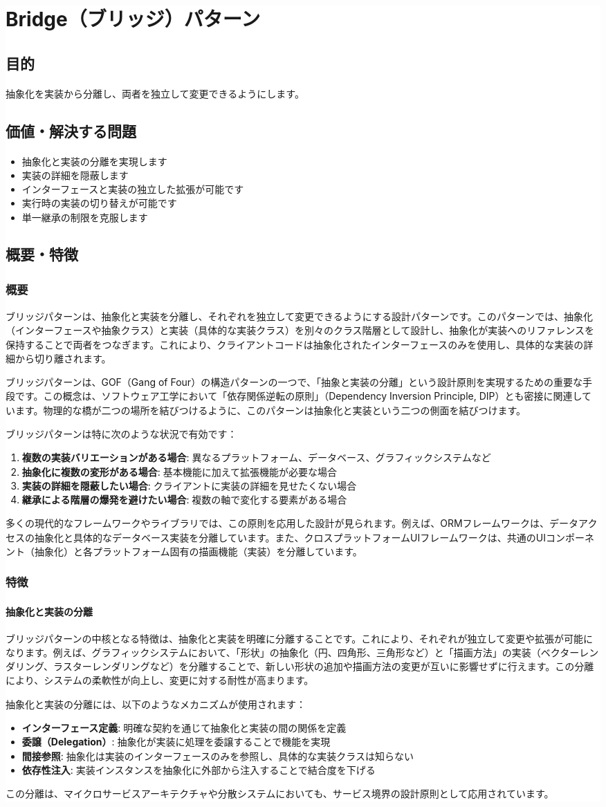 # Bridge（ブリッジ）パターン

## 目的

抽象化を実装から分離し、両者を独立して変更できるようにします。

## 価値・解決する問題

- 抽象化と実装の分離を実現します
- 実装の詳細を隠蔽します
- インターフェースと実装の独立した拡張が可能です
- 実行時の実装の切り替えが可能です
- 単一継承の制限を克服します

## 概要・特徴

### 概要

ブリッジパターンは、抽象化と実装を分離し、それぞれを独立して変更できるようにする設計パターンです。このパターンでは、抽象化（インターフェースや抽象クラス）と実装（具体的な実装クラス）を別々のクラス階層として設計し、抽象化が実装へのリファレンスを保持することで両者をつなぎます。これにより、クライアントコードは抽象化されたインターフェースのみを使用し、具体的な実装の詳細から切り離されます。

ブリッジパターンは、GOF（Gang of Four）の構造パターンの一つで、「抽象と実装の分離」という設計原則を実現するための重要な手段です。この概念は、ソフトウェア工学において「依存関係逆転の原則」（Dependency Inversion Principle, DIP）とも密接に関連しています。物理的な橋が二つの場所を結びつけるように、このパターンは抽象化と実装という二つの側面を結びつけます。

ブリッジパターンは特に次のような状況で有効です：

1. **複数の実装バリエーションがある場合**: 異なるプラットフォーム、データベース、グラフィックシステムなど
2. **抽象化に複数の変形がある場合**: 基本機能に加えて拡張機能が必要な場合
3. **実装の詳細を隠蔽したい場合**: クライアントに実装の詳細を見せたくない場合
4. **継承による階層の爆発を避けたい場合**: 複数の軸で変化する要素がある場合

多くの現代的なフレームワークやライブラリでは、この原則を応用した設計が見られます。例えば、ORMフレームワークは、データアクセスの抽象化と具体的なデータベース実装を分離しています。また、クロスプラットフォームUIフレームワークは、共通のUIコンポーネント（抽象化）と各プラットフォーム固有の描画機能（実装）を分離しています。

### 特徴

#### 抽象化と実装の分離

ブリッジパターンの中核となる特徴は、抽象化と実装を明確に分離することです。これにより、それぞれが独立して変更や拡張が可能になります。例えば、グラフィックシステムにおいて、「形状」の抽象化（円、四角形、三角形など）と「描画方法」の実装（ベクターレンダリング、ラスターレンダリングなど）を分離することで、新しい形状の追加や描画方法の変更が互いに影響せずに行えます。この分離により、システムの柔軟性が向上し、変更に対する耐性が高まります。

抽象化と実装の分離には、以下のようなメカニズムが使用されます：

- **インターフェース定義**: 明確な契約を通じて抽象化と実装の間の関係を定義
- **委譲（Delegation）**: 抽象化が実装に処理を委譲することで機能を実現
- **間接参照**: 抽象化は実装のインターフェースのみを参照し、具体的な実装クラスは知らない
- **依存性注入**: 実装インスタンスを抽象化に外部から注入することで結合度を下げる

この分離は、マイクロサービスアーキテクチャや分散システムにおいても、サービス境界の設計原則として応用されています。
